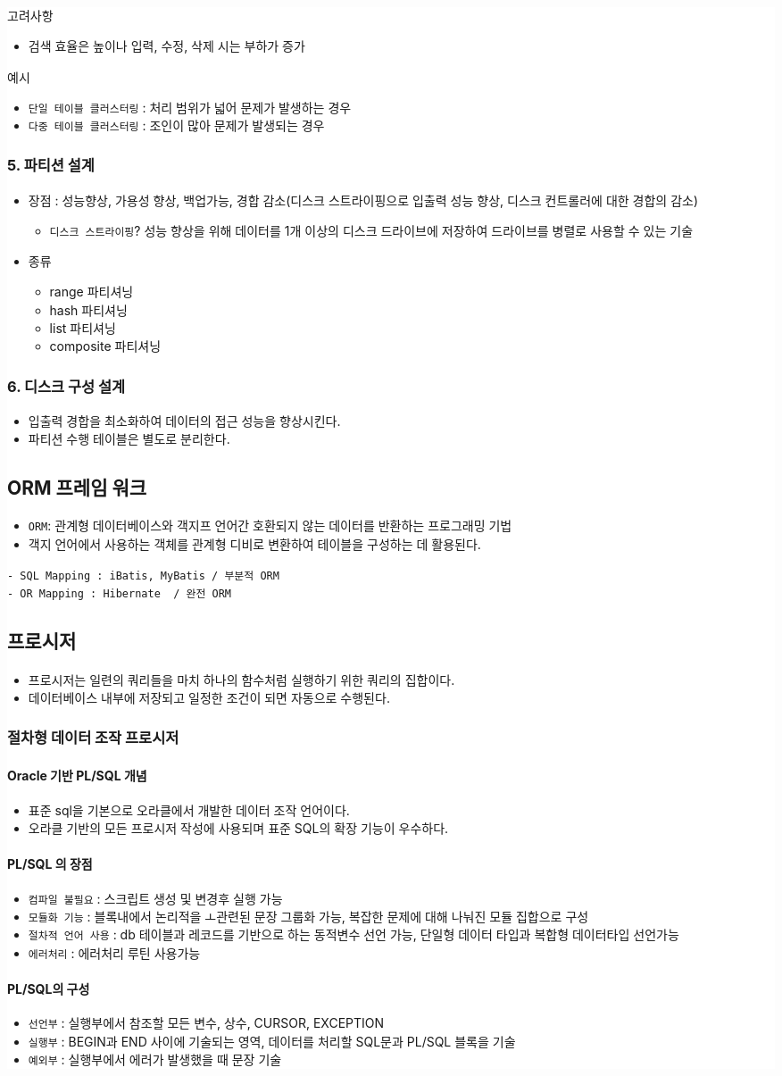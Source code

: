 고려사항
- 검색 효율은 높이나 입력, 수정, 삭제 시는 부하가 증가

예시
- `단일 테이블 클러스터링` : 처리 범위가 넓어 문제가 발생하는 경우 
- `다중 테이블 클러스터링` : 조인이 많아 문제가 발생되는 경우

### 5. 파티션 설계 
- 장점 : 성능향상, 가용성 향상, 백업가능, 경합 감소(디스크 스트라이핑으로 입출력 성능 향상, 디스크 컨트롤러에 대한 경합의 감소)
   - `디스크 스트라이핑`? 성능 향상을 위해 데이터를 1개 이상의 디스크 드라이브에 저장하여 드라이브를 병렬로 사용할 수 있는 기술

- 종류
   - range 파티셔닝
   - hash 파티셔닝
   - list 파티셔닝
   - composite 파티셔닝 


### 6. 디스크 구성 설계 
- 입출력 경합을 최소화하여 데이터의 접근 성능을 향상시킨다.
- 파티션 수행 테이블은 별도로 분리한다.


## ORM 프레임 워크
- `ORM`: 관계형 데이터베이스와 객지프 언어간 호환되지 않는 데이터를 반환하는 프로그래밍 기법
- 객지 언어에서 사용하는 객체를 관계형 디비로 변환하여 테이블을 구성하는 데 활용된다.

```
- SQL Mapping : iBatis, MyBatis / 부분적 ORM
- OR Mapping : Hibernate  / 완전 ORM
```


## 프로시저
- 프로시저는 일련의 쿼리들을 마치 하나의 함수처럼 실행하기 위한 쿼리의 집합이다.
- 데이터베이스 내부에 저장되고 일정한 조건이 되면 자동으로 수행된다.

### 절차형 데이터 조작 프로시저
#### Oracle 기반 PL/SQL 개념
- 표준 sql을 기본으로 오라클에서 개발한 데이터 조작 언어이다.
- 오라클 기반의 모든 프로시저 작성에 사용되며 표준 SQL의 확장 기능이 우수하다.

#### PL/SQL 의 장점
- `컴파일 불필요` : 스크립트 생성 및 변경후 실행 가능
- `모듈화 기능` : 블록내에서 논리적을 ㅗ관련된 문장 그룹화 가능, 복잡한 문제에 대해 나눠진 모듈 집합으로 구성
- `절차적 언어 사용` : db 테이블과 레코드를 기반으로 하는 동적변수 선언 가능, 단일형 데이터 타입과 복합형 데이터타입 선언가능
- `에러처리` : 에러처리 루틴 사용가능

#### PL/SQL의 구성
- `선언부` : 실행부에서 참조할 모든 변수, 상수, CURSOR, EXCEPTION
- `실행부` : BEGIN과 END 사이에 기술되는 영역, 데이터를 처리할 SQL문과 PL/SQL 블록을 기술
- `예외부` : 실행부에서 에러가 발생했을 때 문장 기술

